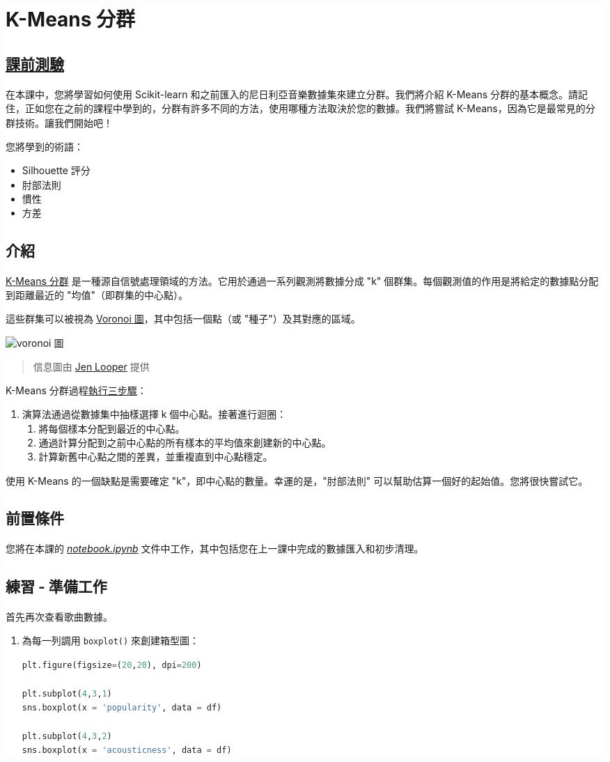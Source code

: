 
# K-Means 分群

## [課前測驗](https://ff-quizzes.netlify.app/en/ml/)

在本課中，您將學習如何使用 Scikit-learn 和之前匯入的尼日利亞音樂數據集來建立分群。我們將介紹 K-Means 分群的基本概念。請記住，正如您在之前的課程中學到的，分群有許多不同的方法，使用哪種方法取決於您的數據。我們將嘗試 K-Means，因為它是最常見的分群技術。讓我們開始吧！

您將學到的術語：

- Silhouette 評分
- 肘部法則
- 慣性
- 方差

## 介紹

[K-Means 分群](https://wikipedia.org/wiki/K-means_clustering) 是一種源自信號處理領域的方法。它用於通過一系列觀測將數據分成 "k" 個群集。每個觀測值的作用是將給定的數據點分配到距離最近的 "均值"（即群集的中心點）。

這些群集可以被視為 [Voronoi 圖](https://wikipedia.org/wiki/Voronoi_diagram)，其中包括一個點（或 "種子"）及其對應的區域。

![voronoi 圖](../../../../5-Clustering/2-K-Means/images/voronoi.png)

> 信息圖由 [Jen Looper](https://twitter.com/jenlooper) 提供

K-Means 分群過程[執行三步驟](https://scikit-learn.org/stable/modules/clustering.html#k-means)：

1. 演算法通過從數據集中抽樣選擇 k 個中心點。接著進行迴圈：
    1. 將每個樣本分配到最近的中心點。
    2. 通過計算分配到之前中心點的所有樣本的平均值來創建新的中心點。
    3. 計算新舊中心點之間的差異，並重複直到中心點穩定。

使用 K-Means 的一個缺點是需要確定 "k"，即中心點的數量。幸運的是，"肘部法則" 可以幫助估算一個好的起始值。您將很快嘗試它。

## 前置條件

您將在本課的 [_notebook.ipynb_](https://github.com/microsoft/ML-For-Beginners/blob/main/5-Clustering/2-K-Means/notebook.ipynb) 文件中工作，其中包括您在上一課中完成的數據匯入和初步清理。

## 練習 - 準備工作

首先再次查看歌曲數據。

1. 為每一列調用 `boxplot()` 來創建箱型圖：

    ```python
    plt.figure(figsize=(20,20), dpi=200)
    
    plt.subplot(4,3,1)
    sns.boxplot(x = 'popularity', data = df)
    
    plt.subplot(4,3,2)
    sns.boxplot(x = 'acousticness', data = df)
    